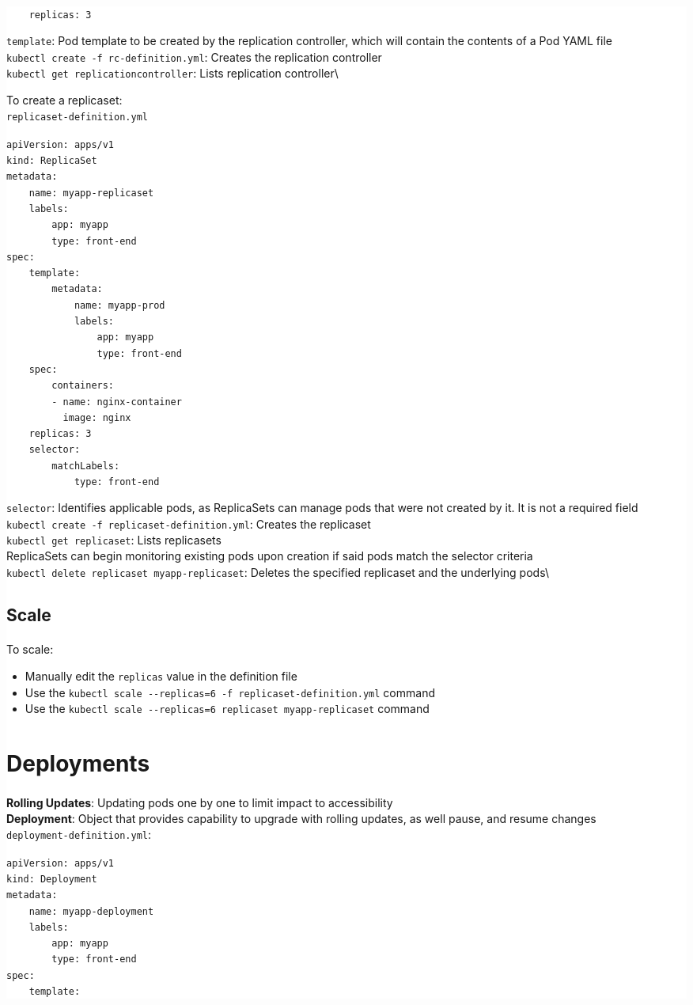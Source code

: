 ```
	replicas: 3
```
`template`: Pod template to be created by the replication controller, which will contain the contents of a Pod YAML file\
`kubectl create -f rc-definition.yml`: Creates the replication controller\
`kubectl get replicationcontroller`: Lists replication controller\

To create a replicaset:\
`replicaset-definition.yml`
```
apiVersion: apps/v1
kind: ReplicaSet
metadata:
	name: myapp-replicaset
	labels:
		app: myapp
		type: front-end
spec:
	template:
		metadata:
			name: myapp-prod
			labels:
				app: myapp
				type: front-end
	spec:
		containers:
		- name: nginx-container
	      image: nginx
	replicas: 3
	selector:
		matchLabels:
			type: front-end
```
`selector`: Identifies applicable pods, as ReplicaSets can manage pods that were not created by it. It is not a required field\
`kubectl create -f replicaset-definition.yml`: Creates the replicaset\
`kubectl get replicaset`: Lists replicasets\
ReplicaSets can begin monitoring existing pods upon creation if said pods match the selector criteria\
`kubectl delete replicaset myapp-replicaset`: Deletes the specified replicaset and the underlying pods\
## Scale
To scale:
* Manually edit the `replicas` value in the definition file
* Use the `kubectl scale --replicas=6 -f replicaset-definition.yml` command
* Use the `kubectl scale --replicas=6 replicaset myapp-replicaset` command
# Deployments
**Rolling Updates**: Updating pods one by one to limit impact to accessibility\
**Deployment**: Object that provides capability to upgrade with rolling updates, as well pause, and resume changes\
`deployment-definition.yml`:
```
apiVersion: apps/v1
kind: Deployment
metadata:
	name: myapp-deployment
	labels:
		app: myapp
		type: front-end
spec:
	template:
```